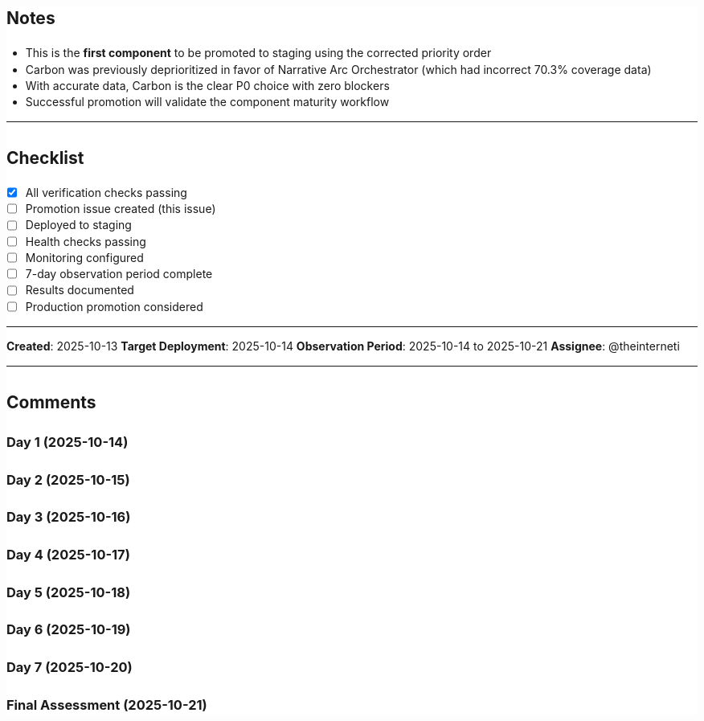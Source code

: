 
## Notes

- This is the **first component** to be promoted to staging using the corrected priority order
- Carbon was previously deprioritized in favor of Narrative Arc Orchestrator (which had incorrect 70.3% coverage data)
- With accurate data, Carbon is the clear P0 choice with zero blockers
- Successful promotion will validate the component maturity workflow

---

## Checklist

- [x] All verification checks passing
- [ ] Promotion issue created (this issue)
- [ ] Deployed to staging
- [ ] Health checks passing
- [ ] Monitoring configured
- [ ] 7-day observation period complete
- [ ] Results documented
- [ ] Production promotion considered

---

**Created**: 2025-10-13
**Target Deployment**: 2025-10-14
**Observation Period**: 2025-10-14 to 2025-10-21
**Assignee**: @theinterneti

---

## Comments



### Day 1 (2025-10-14)


### Day 2 (2025-10-15)


### Day 3 (2025-10-16)


### Day 4 (2025-10-17)


### Day 5 (2025-10-18)


### Day 6 (2025-10-19)


### Day 7 (2025-10-20)


### Final Assessment (2025-10-21)

